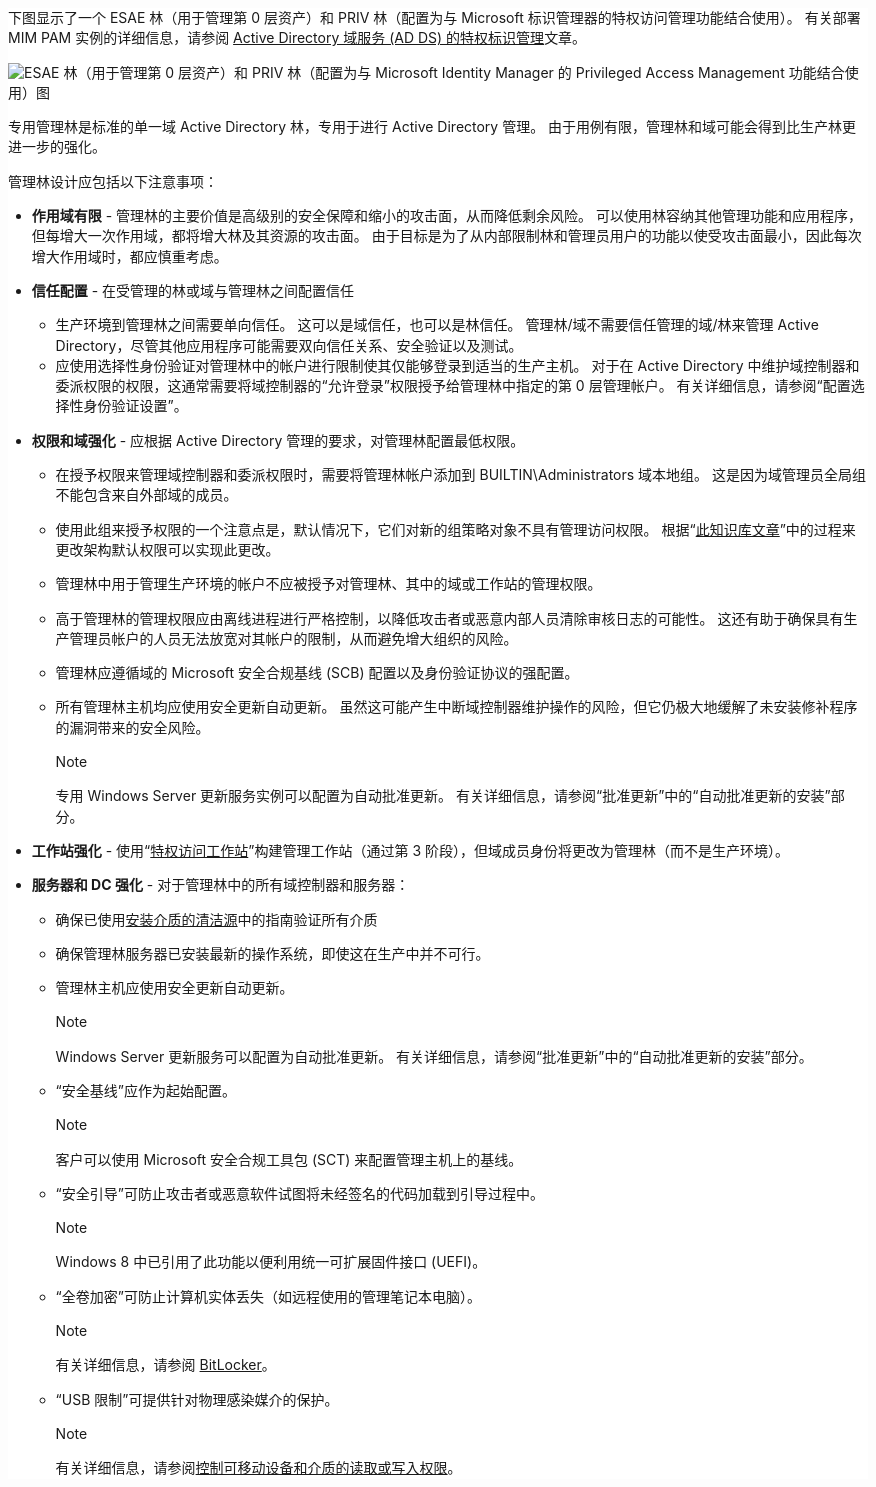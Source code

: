 下图显示了一个 ESAE 林（用于管理第 0 层资产）和 PRIV 林（配置为与 Microsoft 标识管理器的特权访问管理功能结合使用）。 有关部署 MIM PAM 实例的详细信息，请参阅 [Active Directory 域服务 (AD DS) 的特权标识管理](/microsoft-identity-manager/pam/privileged-identity-management-for-active-directory-domain-services)文章。

![ESAE 林（用于管理第 0 层资产）和 PRIV 林（配置为与 Microsoft Identity Manager 的 Privileged Access Management 功能结合使用）图](../media/securing-privileged-access-reference-material/PAW_RM_Fig14.JPG)

专用管理林是标准的单一域 Active Directory 林，专用于进行 Active Directory 管理。 由于用例有限，管理林和域可能会得到比生产林更进一步的强化。

管理林设计应包括以下注意事项：

- **作用域有限** - 管理林的主要价值是高级别的安全保障和缩小的攻击面，从而降低剩余风险。 可以使用林容纳其他管理功能和应用程序，但每增大一次作用域，都将增大林及其资源的攻击面。 由于目标是为了从内部限制林和管理员用户的功能以使受攻击面最小，因此每次增大作用域时，都应慎重考虑。
- **信任配置** - 在受管理的林或域与管理林之间配置信任
   - 生产环境到管理林之间需要单向信任。 这可以是域信任，也可以是林信任。 管理林/域不需要信任管理的域/林来管理 Active Directory，尽管其他应用程序可能需要双向信任关系、安全验证以及测试。
   - 应使用选择性身份验证对管理林中的帐户进行限制使其仅能够登录到适当的生产主机。 对于在 Active Directory 中维护域控制器和委派权限的权限，这通常需要将域控制器的“允许登录”权限授予给管理林中指定的第 0 层管理帐户。 有关详细信息，请参阅“配置选择性身份验证设置”。
- **权限和域强化** - 应根据 Active Directory 管理的要求，对管理林配置最低权限。
   - 在授予权限来管理域控制器和委派权限时，需要将管理林帐户添加到 BUILTIN\Administrators 域本地组。 这是因为域管理员全局组不能包含来自外部域的成员。
   - 使用此组来授予权限的一个注意点是，默认情况下，它们对新的组策略对象不具有管理访问权限。 根据“[此知识库文章](https://support.microsoft.com/kb/321476)”中的过程来更改架构默认权限可以实现此更改。
   - 管理林中用于管理生产环境的帐户不应被授予对管理林、其中的域或工作站的管理权限。
   - 高于管理林的管理权限应由离线进程进行严格控制，以降低攻击者或恶意内部人员清除审核日志的可能性。 这还有助于确保具有生产管理员帐户的人员无法放宽对其帐户的限制，从而避免增大组织的风险。
   - 管理林应遵循域的 Microsoft 安全合规基线 (SCB) 配置以及身份验证协议的强配置。
   - 所有管理林主机均应使用安全更新自动更新。 虽然这可能产生中断域控制器维护操作的风险，但它仍极大地缓解了未安装修补程序的漏洞带来的安全风险。

      > [!NOTE]
      > 专用 Windows Server 更新服务实例可以配置为自动批准更新。 有关详细信息，请参阅“批准更新”中的“自动批准更新的安装”部分。

- **工作站强化** - 使用“[特权访问工作站](../securing-privileged-access/privileged-access-workstations.md)”构建管理工作站（通过第 3 阶段），但域成员身份将更改为管理林（而不是生产环境）。
- **服务器和 DC 强化** - 对于管理林中的所有域控制器和服务器：
   - 确保已使用[安装介质的清洁源]()中的指南验证所有介质
   - 确保管理林服务器已安装最新的操作系统，即使这在生产中并不可行。
   - 管理林主机应使用安全更新自动更新。

      > [!NOTE]
      > Windows Server 更新服务可以配置为自动批准更新。 有关详细信息，请参阅“批准更新”中的“自动批准更新的安装”部分。

   - “安全基线”应作为起始配置。

      > [!NOTE]
      > 客户可以使用 Microsoft 安全合规工具包 (SCT) 来配置管理主机上的基线。

   - “安全引导”可防止攻击者或恶意软件试图将未经签名的代码加载到引导过程中。

      > [!NOTE]
      > Windows 8 中已引用了此功能以便利用统一可扩展固件接口 (UEFI)。

   - “全卷加密”可防止计算机实体丢失（如远程使用的管理笔记本电脑）。

      > [!NOTE]
      > 有关详细信息，请参阅 [BitLocker](/previous-versions/windows/it-pro/windows-8.1-and-8/dn641993(v=ws.11))。

   - “USB 限制”可提供针对物理感染媒介的保护。

      > [!NOTE]
      > 有关详细信息，请参阅[控制可移动设备和介质的读取或写入权限](/previous-versions/windows/it-pro/windows-server-2008-R2-and-2008/cc730808(v=ws.10))。
